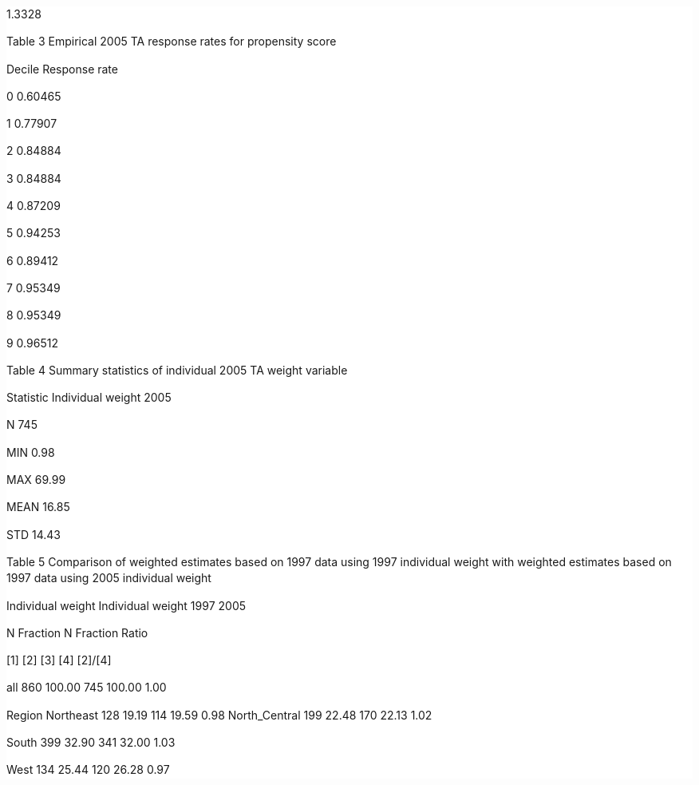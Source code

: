 
1.3328


Table 3 Empirical 2005 TA response rates for propensity score


Decile Response rate

0 0.60465

1 0.77907

2 0.84884

3 0.84884

4 0.87209

5 0.94253

6 0.89412

7 0.95349

8 0.95349

9 0.96512


Table 4 Summary statistics of individual 2005 TA weight variable


Statistic Individual weight 2005

N 745

MIN 0.98

MAX 69.99

MEAN 16.85

STD 14.43


Table 5 Comparison of weighted estimates based on 1997 data using 1997 individual weight with
weighted estimates based on 1997 data using 2005 individual weight



Individual weight Individual weight
1997 2005


N Fraction N Fraction Ratio

[1] [2] [3] [4] [2]/[4]

all 860 100.00 745 100.00 1.00

Region Northeast 128 19.19 114 19.59 0.98
North_Central 199 22.48 170 22.13 1.02

South 399 32.90 341 32.00 1.03

West 134 25.44 120 26.28 0.97
